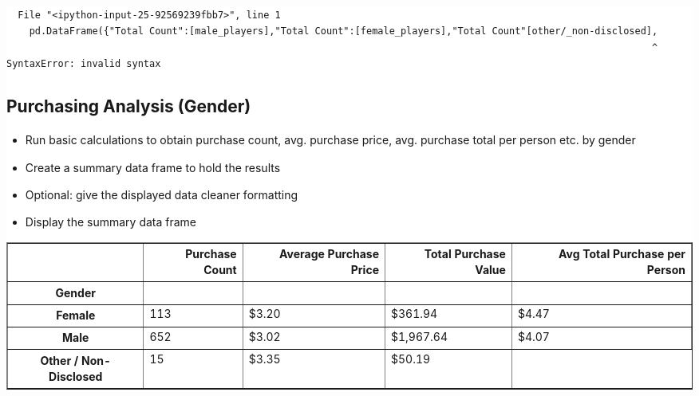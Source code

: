 
      File "<ipython-input-25-92569239fbb7>", line 1
        pd.DataFrame({"Total Count":[male_players],"Total Count":[female_players],"Total Count"[other/_non-disclosed],
                                                                                                                     ^
    SyntaxError: invalid syntax
    



## Purchasing Analysis (Gender)

* Run basic calculations to obtain purchase count, avg. purchase price, avg. purchase total per person etc. by gender




* Create a summary data frame to hold the results


* Optional: give the displayed data cleaner formatting


* Display the summary data frame


```python

```




<div>
<table border="1" class="dataframe">
  <thead>
    <tr style="text-align: right;">
      <th></th>
      <th>Purchase Count</th>
      <th>Average Purchase Price</th>
      <th>Total Purchase Value</th>
      <th>Avg Total Purchase per Person</th>
    </tr>
    <tr>
      <th>Gender</th>
      <th></th>
      <th></th>
      <th></th>
      <th></th>
    </tr>
  </thead>
  <tbody>
    <tr>
      <th>Female</th>
      <td>113</td>
      <td>$3.20</td>
      <td>$361.94</td>
      <td>$4.47</td>
    </tr>
    <tr>
      <th>Male</th>
      <td>652</td>
      <td>$3.02</td>
      <td>$1,967.64</td>
      <td>$4.07</td>
    </tr>
    <tr>
      <th>Other / Non-Disclosed</th>
      <td>15</td>
      <td>$3.35</td>
      <td>$50.19</td>